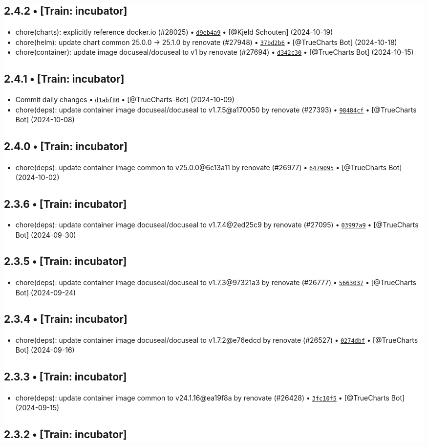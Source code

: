 ## 2.4.2 • [Train: incubator]

- chore(charts): explicitly reference docker.io (#28025) • [`d9eb4a9`](https://github.com/trueforge-org/truecharts/commit/d9eb4a96dddfe7ddede2de3b54e4a9c8a50d5212) • [@Kjeld Schouten] (2024-10-19)
- chore(helm): update chart common 25.0.0 → 25.1.0 by renovate (#27948) • [`37bd2b6`](https://github.com/trueforge-org/truecharts/commit/37bd2b67d5bdb5ac56a2f3d3f82a16353275ab67) • [@TrueCharts Bot] (2024-10-18)
- chore(container): update image docuseal/docuseal to v1 by renovate (#27694) • [`d342c30`](https://github.com/trueforge-org/truecharts/commit/d342c30968177fde779cfa003504402fa600e690) • [@TrueCharts Bot] (2024-10-15)

## 2.4.1 • [Train: incubator]

- Commit daily changes • [`d1abf80`](https://github.com/trueforge-org/truecharts/commit/d1abf80d1801bf7aef60884000acb8662fd08121) • [@TrueCharts-Bot] (2024-10-09)
- chore(deps): update container image docuseal/docuseal to v1.7.5@a170050 by renovate (#27393) • [`98484cf`](https://github.com/trueforge-org/truecharts/commit/98484cf1ef900aa4996c1e142e5df5cdd1767d02) • [@TrueCharts Bot] (2024-10-08)

## 2.4.0 • [Train: incubator]

- chore(deps): update container image common to v25.0.0@6c13a11 by renovate (#26977) • [`6479095`](https://github.com/trueforge-org/truecharts/commit/64790953345c6bde2f8623b193a1ca6546522341) • [@TrueCharts Bot] (2024-10-02)

## 2.3.6 • [Train: incubator]

- chore(deps): update container image docuseal/docuseal to v1.7.4@2ed25c9 by renovate (#27095) • [`03997a9`](https://github.com/trueforge-org/truecharts/commit/03997a9fd34daf352c964a2f0487f8fe7e79567b) • [@TrueCharts Bot] (2024-09-30)

## 2.3.5 • [Train: incubator]

- chore(deps): update container image docuseal/docuseal to v1.7.3@97321a3 by renovate (#26777) • [`5663037`](https://github.com/trueforge-org/truecharts/commit/5663037d7eaf0d17567620de5ea827e9dc5506a0) • [@TrueCharts Bot] (2024-09-24)

## 2.3.4 • [Train: incubator]

- chore(deps): update container image docuseal/docuseal to v1.7.2@e76edcd by renovate (#26527) • [`0274dbf`](https://github.com/trueforge-org/truecharts/commit/0274dbfc0ae0653bec867581c8492a5a73dad5c6) • [@TrueCharts Bot] (2024-09-16)

## 2.3.3 • [Train: incubator]

- chore(deps): update container image common to v24.1.16@ea19f8a by renovate (#26428) • [`3fc10f5`](https://github.com/trueforge-org/truecharts/commit/3fc10f588f4af5a073cece42a8659b2c015f93b4) • [@TrueCharts Bot] (2024-09-15)

## 2.3.2 • [Train: incubator]
